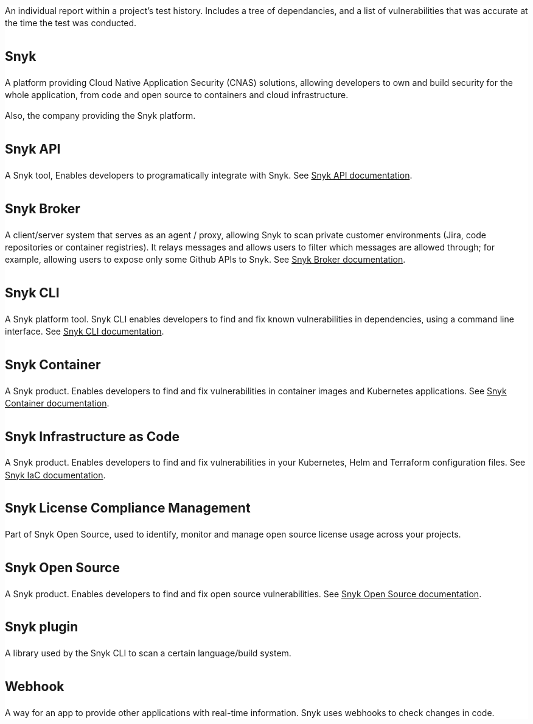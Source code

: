 An individual report within a project’s test history. Includes a tree of dependancies, and a list of vulnerabilities that was accurate at the time the test was conducted.

## Snyk

A platform providing Cloud Native Application Security \(CNAS\) solutions, allowing developers to own and build security for the whole application, from code and open source to containers and cloud infrastructure.

Also, the company providing the Snyk platform.

## Snyk API

A Snyk tool, Enables developers to programatically integrate with Snyk. See [Snyk API documentation](https://support.snyk.io/hc/en-us/categories/360000665657-Snyk-API).

## Snyk Broker

A client/server system that serves as an agent / proxy, allowing Snyk to scan private customer environments \(Jira, code repositories or container registries\). It relays messages and allows users to filter which messages are allowed through; for example, allowing users to expose only some Github APIs to Snyk. See [Snyk Broker documentation](https://support.snyk.io/hc/en-us/sections/360001138138-Snyk-Broker).

## Snyk CLI

A Snyk platform tool. Snyk CLI enables developers to find and fix known vulnerabilities in dependencies, using a command line interface. See [Snyk CLI documentation](https://support.snyk.io/hc/en-us/categories/360000456217-Snyk-CLI).

## Snyk Container

A Snyk product. Enables developers to find and fix vulnerabilities in container images and Kubernetes applications. See [Snyk Container documentation](https://support.snyk.io/hc/en-us/categories/360000583498-Snyk-Container).

## Snyk Infrastructure as Code

A Snyk product. Enables developers to find and fix vulnerabilities in your Kubernetes, Helm and Terraform configuration files. See [Snyk IaC documentation](https://support.snyk.io/hc/en-us/categories/360001342678-Infrastructure-as-code).

## Snyk License Compliance Management

Part of Snyk Open Source, used to identify, monitor and manage open source license usage across your projects.

## Snyk Open Source

A Snyk product. Enables developers to find and fix open source vulnerabilities. See [Snyk Open Source documentation](https://support.snyk.io/hc/en-us/categories/360003049458-Snyk-Open-Source).

## Snyk plugin

A library used by the Snyk CLI to scan a certain language/build system.

## Webhook

A way for an app to provide other applications with real-time information. Snyk uses webhooks to check changes in code.

